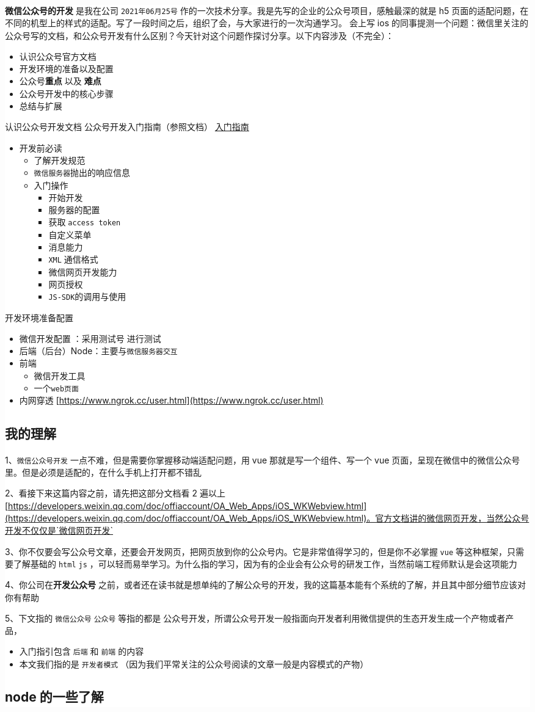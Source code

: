 **微信公众号的开发** 是我在公司 `2021年06月25号` 作的一次技术分享。我是先写的企业的公众号项目，感触最深的就是 h5 页面的适配问题，在不同的机型上的样式的适配。写了一段时间之后，组织了会，与大家进行的一次沟通学习。 会上写 ios 的同事提测一个问题：微信里关注的公众号写的文档，和公众号开发有什么区别？今天针对这个问题作探讨分享。以下内容涉及（不完全）：

- 认识公众号官方文档
- 开发环境的准备以及配置
- 公众号**重点** 以及 **难点**
- 公众号开发中的核心步骤
- 总结与扩展

认识公众号开发文档
公众号开发入门指南（参照文档） [入门指南](https://developers.weixin.qq.com/doc/offiaccount/Getting_Started/Getting_Started_Guide.html)

- 开发前必读
  - 了解开发规范
  - `微信服务器`抛出的响应信息
  - 入门操作
    - 开始开发
    - 服务器的配置
    - 获取 `access token`
    - 自定义菜单
    - 消息能力
    - `XML` 通信格式
    - 微信网页开发能力
    - 网页授权
    - `JS-SDK`的调用与使用

开发环境准备配置

- 微信开发配置 ：采用测试号 进行测试
- 后端（后台）Node：主要与`微信服务器交互`
- 前端
  - 微信开发工具
  - 一个`web页面`
- 内网穿透 [https://www.ngrok.cc/user.html](https://www.ngrok.cc/user.html)

## 我的理解

1、`微信公众号开发` 一点不难，但是需要你掌握移动端适配问题，用 vue 那就是写一个组件、写一个 vue 页面，呈现在微信中的微信公众号里。但是必须是适配的，在什么手机上打开都不错乱

2、看接下来这篇内容之前，请先把这部分文档看 2 遍以上 [https://developers.weixin.qq.com/doc/offiaccount/OA_Web_Apps/iOS_WKWebview.html](https://developers.weixin.qq.com/doc/offiaccount/OA_Web_Apps/iOS_WKWebview.html)。官方文档讲的微信网页开发，当然公众号开发不仅仅是`微信网页开发`

3、你不仅要会写公众号文章，还要会开发网页，把网页放到你的公众号内。它是非常值得学习的，但是你不必掌握 `vue` 等这种框架，只需要了解基础的 `html` `js` ，可以轻而易举学习。为什么指的学习，因为有的企业会有公众号的研发工作，当然前端工程师默认是会这项能力

4、你公司在**开发公众号** 之前，或者还在读书就是想单纯的了解公众号的开发，我的这篇基本能有个系统的了解，并且其中部分细节应该对你有帮助

5、下文指的 `微信公众号` `公众号` 等指的都是 公众号开发，所谓公众号开发一般指面向开发者利用微信提供的生态开发生成一个产物或者产品，

- 入门指引包含 `后端` 和 `前端` 的内容
- 本文我们指的是 `开发者模式` （因为我们平常关注的公众号阅读的文章一般是内容模式的产物）

## node 的一些了解
